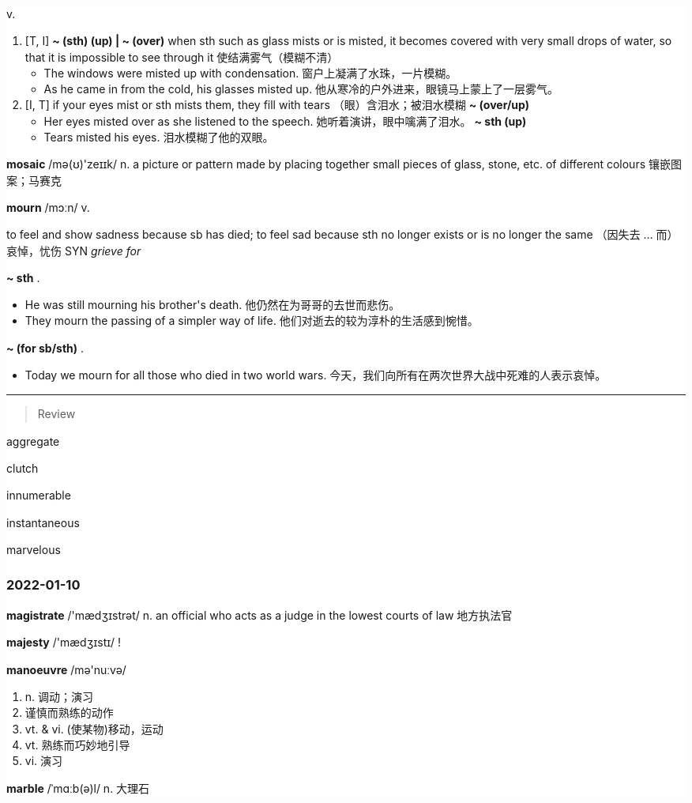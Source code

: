 v.

1. [T, I] **~ (sth) (up) | ~ (over)** when sth such as glass mists or is misted, it becomes covered with very small drops of water, so that it is impossible to see through it 使结满雾气（模糊不清）
   * The windows were misted up with condensation. 窗户上凝满了水珠，一片模糊。
   * As he came in from the cold, his glasses misted up. 他从寒冷的户外进来，眼镜马上蒙上了一层雾气。
2. [I, T] if your eyes mist or sth mists them, they fill with tears （眼）含泪水；被泪水模糊
**~ (over/up)**
   * Her eyes misted over as she listened to the speech. 她听着演讲，眼中噙满了泪水。
**~ sth (up)**
   * Tears misted his eyes. 泪水模糊了他的双眼。

**mosaic** /mə(ʊ)'zeɪɪk/ n. a picture or pattern made by placing together small pieces of glass, stone, etc. of different colours 镶嵌图案；马赛克

**mourn** /mɔːn/ v.

to feel and show sadness because sb has died; to feel sad because sth no longer exists or is no longer the same （因失去 … 而）哀悼，忧伤
SYN *grieve for*

**~ sth** .

* He was still mourning his brother's death. 他仍然在为哥哥的去世而悲伤。
* They mourn the passing of a simpler way of life. 他们对逝去的较为淳朴的生活感到惋惜。

**~ (for sb/sth)** .

* Today we mourn for all those who died in two world wars. 今天，我们向所有在两次世界大战中死难的人表示哀悼。

---

> Review

aggregate

clutch

innumerable

instantaneous

marvelous

### 2022-01-10

**magistrate** /'mædʒɪstrət/ n. an official who acts as a judge in the lowest courts of law 地方执法官

**majesty** /'mædʒɪstɪ/ !

**manoeuvre** /mə'nuːvə/

1. n. 调动；演习
2. 谨慎而熟练的动作
3. vt. & vi. (使某物)移动，运动
4. vt. 熟练而巧妙地引导
5. vi. 演习

**marble** /ˈmɑːb(ə)l/ n. 大理石

